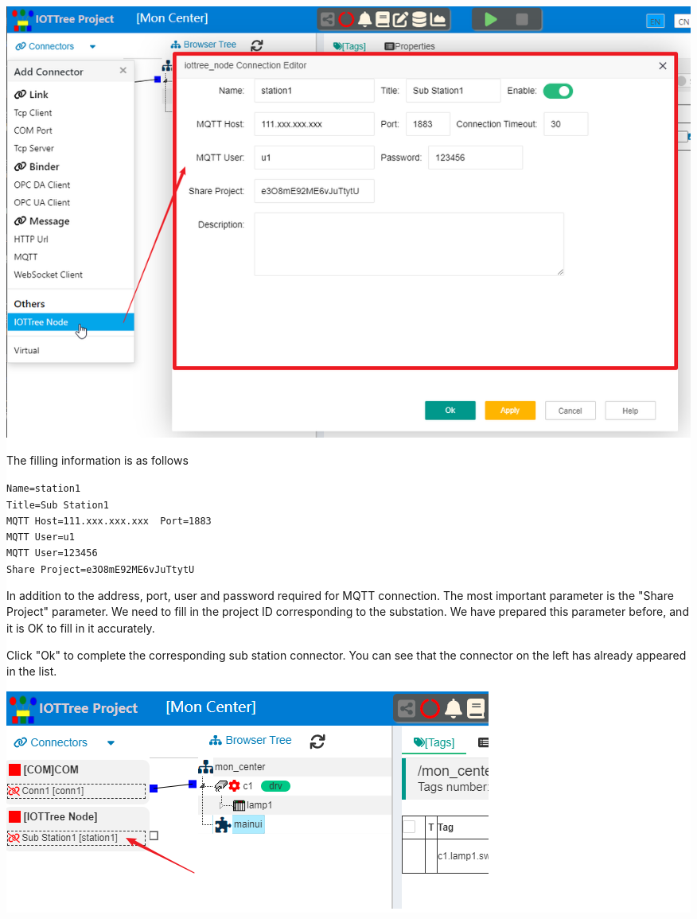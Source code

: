 <img src="../img/adv/a010.png">

The filling information is as follows

```
Name=station1
Title=Sub Station1
MQTT Host=111.xxx.xxx.xxx  Port=1883
MQTT User=u1
MQTT User=123456
Share Project=e3O8mE92ME6vJuTtytU
```

In addition to the address, port, user and password required for MQTT connection. The most important parameter is the "Share Project" parameter. We need to fill in the project ID corresponding to the substation. We have prepared this parameter before, and it is OK to fill in it accurately.

Click "Ok" to complete the corresponding sub station connector. You can see that the connector on the left has already appeared in the list.

<img src="../img/adv/a011.png">
